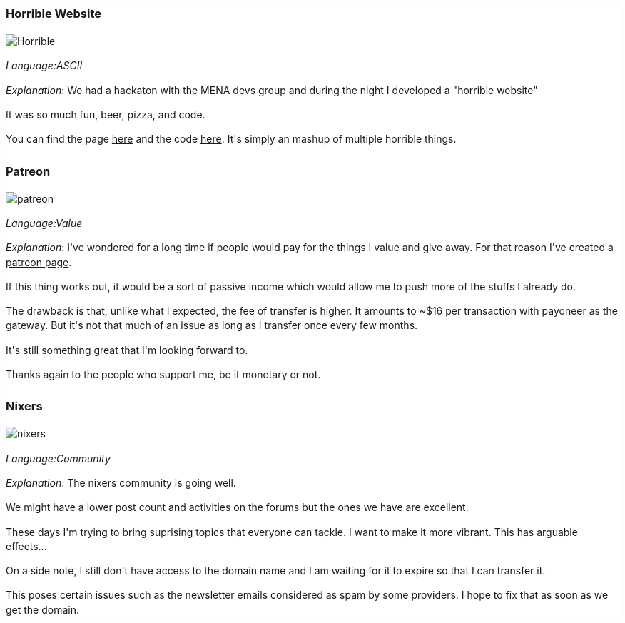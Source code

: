 ### Horrible Website ###

![Horrible]({{site.baseurl}}/assets/scrots/21.png)

_Language:ASCII_  

_Explanation_: We had a hackaton with the MENA devs group and during
the night I developed a "horrible website"

It was so much fun, beer, pizza, and code.

You can find the page
[here](https://rawgit.com/venam/mena_devs_night_horrible_website/master/index.html)
and the code
[here](https://github.com/venam/mena_devs_night_horrible_website). It's
simply an mashup of multiple horrible things.

### Patreon ###

![patreon]({{site.baseurl}}/assets/patreon.png)

_Language:Value_  

_Explanation_: I've wondered for a long time if people would pay for the
things I value and give away. For that reason I've created a [patreon
page](https://patreon.com/venam).

If this thing works out, it would be a sort of passive income which
would allow me to push more of the stuffs I already do.

The drawback is that, unlike what I expected, the fee of transfer
is higher. It amounts to ~$16 per transaction with payoneer as the
gateway. But it's not that much of an issue as long as I transfer once
every few months.

It's still something great that I'm looking forward to.

Thanks again to the people who support me, be it monetary or not.

### Nixers ###

![nixers]({{site.baseurl}}/assets/forums.png)

_Language:Community_  

_Explanation_: The nixers community is going well.

We might have a lower post count and activities on the forums but the
ones we have are excellent.

These days I'm trying to bring suprising topics that everyone can
tackle. I want  to make it more vibrant. This has arguable effects...

On a side note, I still don't have access to the domain name and I am
waiting for it to expire so that I can transfer it.

This poses certain issues such as the newsletter emails considered as
spam by some providers. I hope to fix that as soon as we get the domain.
